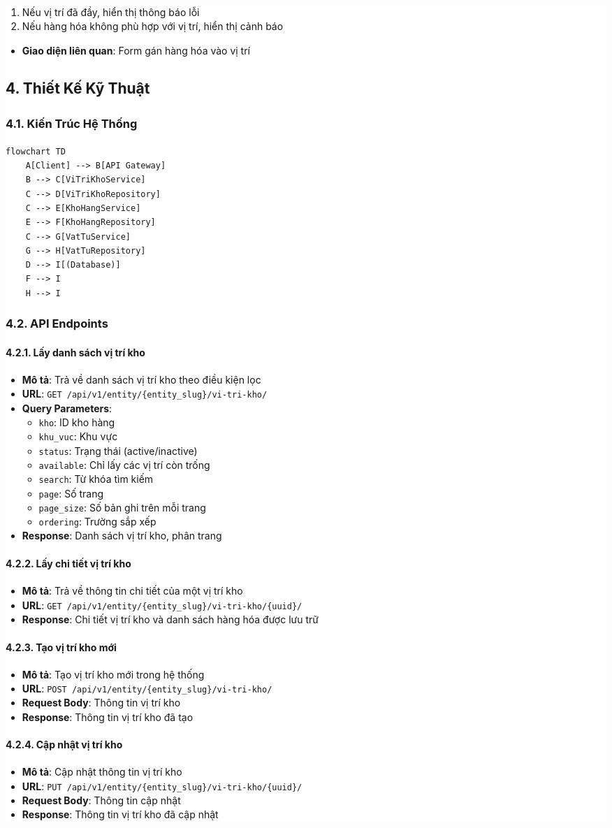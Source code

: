   1. Nếu vị trí đã đầy, hiển thị thông báo lỗi
  2. Nếu hàng hóa không phù hợp với vị trí, hiển thị cảnh báo
- **Giao diện liên quan**: Form gán hàng hóa vào vị trí

## 4. Thiết Kế Kỹ Thuật

### 4.1. Kiến Trúc Hệ Thống

```mermaid
flowchart TD
    A[Client] --> B[API Gateway]
    B --> C[ViTriKhoService]
    C --> D[ViTriKhoRepository]
    C --> E[KhoHangService]
    E --> F[KhoHangRepository]
    C --> G[VatTuService]
    G --> H[VatTuRepository]
    D --> I[(Database)]
    F --> I
    H --> I
```

### 4.2. API Endpoints

#### 4.2.1. Lấy danh sách vị trí kho
- **Mô tả**: Trả về danh sách vị trí kho theo điều kiện lọc
- **URL**: `GET /api/v1/entity/{entity_slug}/vi-tri-kho/`
- **Query Parameters**:
  - `kho`: ID kho hàng
  - `khu_vuc`: Khu vực
  - `status`: Trạng thái (active/inactive)
  - `available`: Chỉ lấy các vị trí còn trống
  - `search`: Từ khóa tìm kiếm
  - `page`: Số trang
  - `page_size`: Số bản ghi trên mỗi trang
  - `ordering`: Trường sắp xếp
- **Response**: Danh sách vị trí kho, phân trang

#### 4.2.2. Lấy chi tiết vị trí kho
- **Mô tả**: Trả về thông tin chi tiết của một vị trí kho
- **URL**: `GET /api/v1/entity/{entity_slug}/vi-tri-kho/{uuid}/`
- **Response**: Chi tiết vị trí kho và danh sách hàng hóa được lưu trữ

#### 4.2.3. Tạo vị trí kho mới
- **Mô tả**: Tạo vị trí kho mới trong hệ thống
- **URL**: `POST /api/v1/entity/{entity_slug}/vi-tri-kho/`
- **Request Body**: Thông tin vị trí kho
- **Response**: Thông tin vị trí kho đã tạo

#### 4.2.4. Cập nhật vị trí kho
- **Mô tả**: Cập nhật thông tin vị trí kho
- **URL**: `PUT /api/v1/entity/{entity_slug}/vi-tri-kho/{uuid}/`
- **Request Body**: Thông tin cập nhật
- **Response**: Thông tin vị trí kho đã cập nhật
